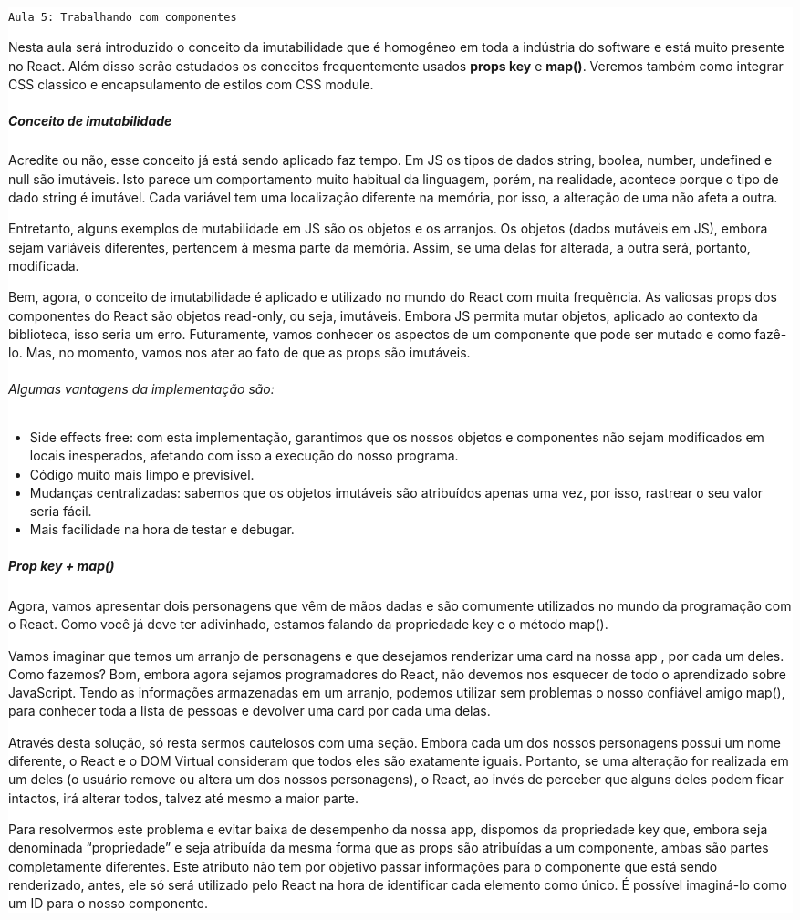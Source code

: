     Aula 5: Trabalhando com componentes

Nesta aula será introduzido o conceito da imutabilidade que é homogêneo em toda a indústria do software e está muito presente no React. Além disso serão estudados os conceitos frequentemente usados **props key** e **map()**.
Veremos também como integrar CSS classico e encapsulamento de estilos com CSS module.

##### Conceito de imutabilidade

Acredite ou não, esse conceito já está sendo aplicado faz tempo. Em JS os tipos de dados string, boolea, number, undefined e null são imutáveis. Isto parece um comportamento muito habitual da linguagem, porém, na realidade, acontece porque o tipo de dado string é imutável. Cada variável tem uma localização diferente na memória, por isso, a alteração de uma não afeta a outra.

Entretanto, alguns exemplos de mutabilidade em JS são os objetos e os arranjos.
Os objetos (dados mutáveis em JS), embora sejam variáveis diferentes, pertencem à mesma parte da memória. Assim, se uma delas for alterada, a outra será, portanto, modificada. 

Bem, agora, o conceito de imutabilidade é aplicado e utilizado no mundo do React com muita frequência. As valiosas props dos componentes do React são objetos read-only, ou seja, imutáveis. Embora JS permita mutar objetos, aplicado ao contexto da biblioteca, isso seria um erro. 
Futuramente, vamos conhecer os aspectos de um componente que pode ser mutado e como fazê-lo. Mas, no momento, vamos nos ater ao fato de que as props são imutáveis.

###### Algumas vantagens da implementação são:
- Side effects free: com esta implementação, garantimos que os nossos objetos e componentes não sejam modificados em locais inesperados, afetando com isso a execução do nosso programa.  
- Código muito mais limpo e previsível.
- Mudanças centralizadas: sabemos que os objetos imutáveis são atribuídos apenas uma vez, por isso, rastrear o seu valor seria fácil. 
- Mais facilidade na hora de testar e debugar.

##### Prop key + map()

Agora, vamos apresentar dois personagens que vêm de mãos dadas e são comumente utilizados no mundo da programação com o React. Como você já deve ter adivinhado, estamos falando da propriedade key e o método map().

Vamos imaginar que temos um arranjo de personagens e que desejamos renderizar uma card na nossa app , por cada um deles. Como fazemos? Bom, embora agora sejamos programadores do React, não devemos nos esquecer de todo o aprendizado sobre JavaScript. Tendo as informações armazenadas em um arranjo, podemos utilizar sem problemas o nosso confiável amigo map(), para conhecer toda a lista de pessoas e devolver uma card por cada uma delas.

Através desta solução, só resta sermos cautelosos com uma seção. Embora cada um dos nossos personagens possui um nome diferente, o React e o DOM Virtual consideram que todos eles são exatamente iguais. Portanto, se uma alteração for realizada em um deles (o usuário remove ou altera um dos nossos personagens), o React, ao invés de perceber que alguns deles podem ficar intactos, irá alterar todos, talvez até mesmo a maior parte.

Para resolvermos este problema e evitar baixa de desempenho da nossa app, dispomos da propriedade key que, embora seja denominada “propriedade” e seja atribuída da mesma forma que as props são atribuídas a um componente, ambas são partes completamente diferentes. Este atributo não tem por objetivo passar informações para o componente que está sendo renderizado, antes, ele só será utilizado pelo React na hora de identificar cada elemento como único. É possível imaginá-lo como um ID para o nosso componente.
